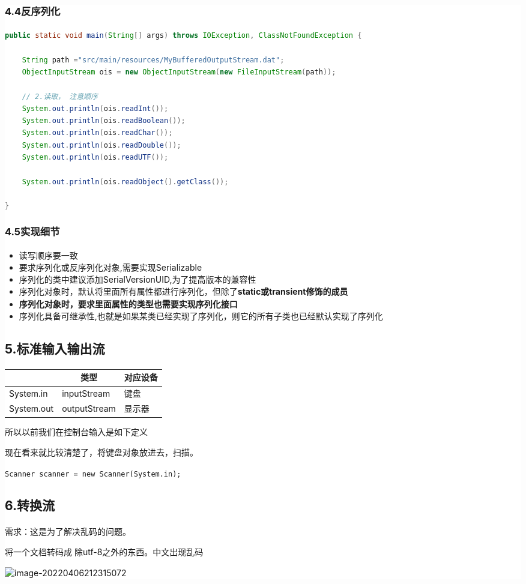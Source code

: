 ### 4.4反序列化

```java
public static void main(String[] args) throws IOException, ClassNotFoundException {

    String path ="src/main/resources/MyBufferedOutputStream.dat";
    ObjectInputStream ois = new ObjectInputStream(new FileInputStream(path));

    // 2.读取， 注意顺序
    System.out.println(ois.readInt());
    System.out.println(ois.readBoolean());
    System.out.println(ois.readChar());
    System.out.println(ois.readDouble());
    System.out.println(ois.readUTF());

    System.out.println(ois.readObject().getClass());

}
```

### 4.5实现细节

- 读写顺序要一致
- 要求序列化或反序列化对象,需要实现Serializable
- 序列化的类中建议添加SerialVersionUID,为了提高版本的兼容性
- 序列化对象时，默认将里面所有属性都进行序列化，但除了**static或transient修饰的成员**
- **序列化对象时，要求里面属性的类型也需要实现序列化接口**
- 序列化具备可继承性,也就是如果某类已经实现了序列化，则它的所有子类也已经默认实现了序列化

## 5.标准输入输出流

|            | 类型         | 对应设备 |
| ---------- | ------------ | -------- |
| System.in  | inputStream  | 键盘     |
| System.out | outputStream | 显示器   |

所以以前我们在控制台输入是如下定义

现在看来就比较清楚了，将键盘对象放进去，扫描。

```
Scanner scanner = new Scanner(System.in);
```

## 6.转换流

需求：这是为了解决乱码的问题。

将一个文档转码成 除utf-8之外的东西。中文出现乱码

![image-20220406212315072](https://s2.loli.net/2022/04/16/BvlZsb9gjCdRQWn.png)
